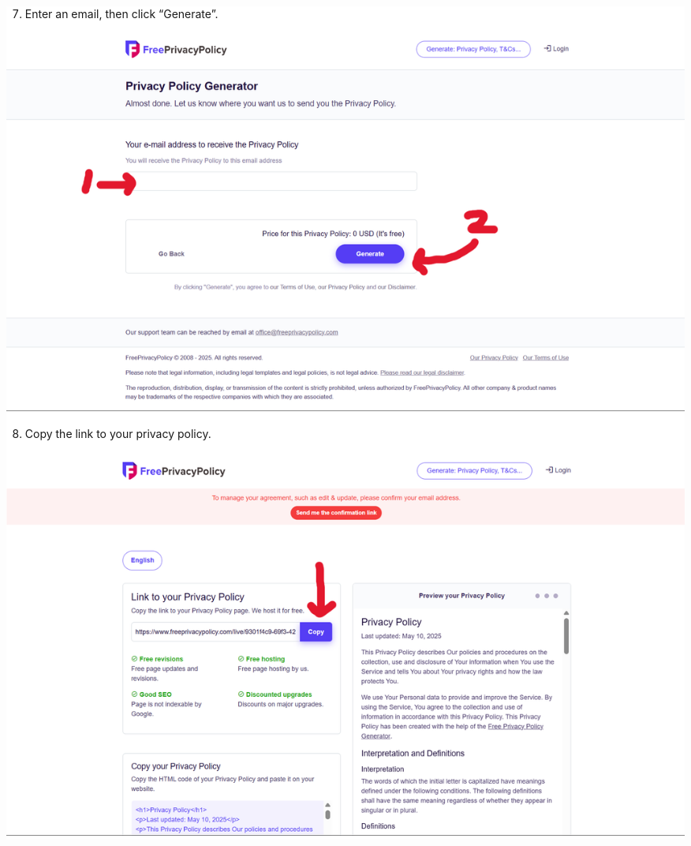 7. Enter an email, then click “Generate”.

![Image](/pictures/privacy_policy/priv7.png "Image")

8. Copy the link to your privacy policy.

![Image](/pictures/privacy_policy/priv8.png "Image")
